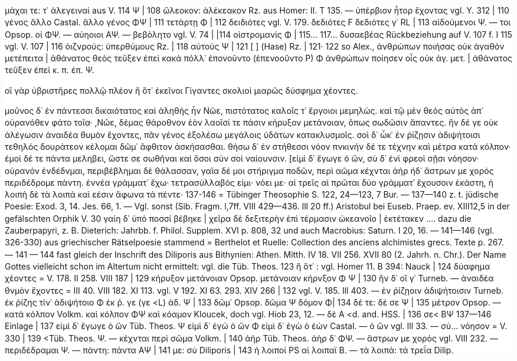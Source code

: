 μάχαι τε: τ᾿ ἀλεγειναὶ aus V. 114 Ψ | 108 ὤλεοκον: ἀλέκεακον Rz. aus Homer:
II. Τ 135. — ὐπέρβιον ἦτορ ἔχοντας vgl. Υ. 312 | 110 γένος ἄλλο Castal. ἄλλο γένος
ΦΨ | 111 τετάρτῃ Φ | 112 δειδιότες vgl. V. 179. δεδιότες F δεδιότες γ᾿ RL |
113 αἰδοὐμενοι Ψ. — τοι Opsop. οἱ ΦΨ. — αὐηοιοι ΑΨ. — βεβόλητο vgl.
V. 74 | |114 οἰστρομανίς Φ | 115... 117... δυσαεβέας Rückbeziehung auf
V. 107 f. I 115 vgl. V. 107 | 116 ὀιζνρούς: ὑπερθύμους Rz. | 118 αὐτοὺς Ψ |
121	[ ] (Hase) Rz. | 121· 122 so Alex., ἀνθρώπων ποιήσας οὐκ ἀγαθὸν μετέπειτα |
ἀθάνατος θεὸς τεῦξεν ἐπεὶ κακά πόλλ᾿ ἐπονοῦντο (ἐπενοοῦντο Ρ) Φ ἀνθρώπων
ποίησεν οἷς οὐκ ἀγ. μετ. | ἀθάνατος τεῦξεν ἐπεὶ κ. π. ἐπ. Ψ.</note>

<pb n="12"/>
οἳ γὰρ ὑβριστῆρες πολλῷ πλέον ἢ ὅτ᾿ ἐκεῖνοι
Γίγαντες σκολιοὶ μιαρῶς δύσφημα χέοντες.</p>
<lb n="125"/> <p>μοῦνος δ᾿ ἐν πάντεσσι δικαιότατος καὶ ἀληθής
ἦν Νῶε, πιστότατος καλοῖς τ᾿ ἔργοιοι μεμηλώς.
καὶ τῷ μὲν θεὸς αὐτὸς ἀπ᾿ οὐρανόθεν φάτο τοῖα·
,Νῶε, δέμας θάροθνον ἑὸν λαοῖσί τε πάσιν
κήρυξον μετάνοιαν, ὅπως σωδῶσιν ἅπαντες.
<lb n="130"/> ἢν δέ γε οὐκ ἀλέγωσιν ἀναιδέα θυμὸν ἔχοντες,
πᾶν γένος ἐξολέσω μεγάλοις ὑδάτων κατακλυσμοῖς.
σοὶ δ᾿ ὦκ᾿ ἐν ῥίζῃσιν ἀδιψήτοισι τεθηλός
δουράτεον κέλομαι δῶμ᾿ ἄφθιτον ἀσκήσασθαι.
θήσω δ᾿ ἐν στήθεσσι νόον πνκινήν δέ τε τέχνην
<lb n="135"/> καὶ μέτρα κατά κόλπον· ἐμοὶ δέ τε πάντα μεληβει,
ὥστε σε σωθῆναι καὶ ὅσοι σὺν σοὶ ναίουνσιν.
[είμὶ δ᾿ ἔγωγε ὁ ὤν, σὺ δ᾿ ἐνὶ φρεοὶ σῇσι νόησον·
οὐρανόν ἐνδέδνμαι, περιβέβλημαι δὲ θάλασσαν,
γαῖα δέ μοι στήριγμα ποδῶν, περὶ αῶμα κέχνται
<lb n="140"/> ἀήρ ήδ᾿ ἄστρων με χορὸς περιδέδρομε πάντη.
ἐννέα γράμματ᾿ ἔχω· τετρασύλλαβός είμι· νόει με·
αἱ τρεῖς αἱ πρῶται δύο γράμματ᾿ ἔχουσοιν ἐκάστη,
ἡ λοιπὴ δὲ τὰ λοιπὰ καὶ εἐσιν ἄφωνα τά πέντε·
<note type="footnote">137-146 = Tübinger Theosophie S. 122, 24—123, 7 Bur. — 137—140 z. t.
jüdische Poesie: Exod. 3, 14. Jes. 66, 1. — Vgl. sonst (Sib. Fragm. l,7ff. VIII
429—436. Ill 20 ff.) Aristobul bei Euseb. Praep. ev. XIII12,5 in der gefälschten Orphik
V. 30 γαίη δ᾿ ὑπὸ ποσσί βέβηκε | χεῖρα δὲ δεξιτερὴν ἐπὶ τέρμασιν ὠκεανοῖο | ἐκτέτακεν
.... dazu die Zauberpapyri, z. Β. Dieterich: Jahrbb. f. Philol. Supplem. XVI
p. 808, 32 und auch Macrobius: Saturn. I 20, 16. — 141—146 (vgl. 326-330) aus
griechischer Rätselpoesie stammend = Berthelot et Ruelle: Collection des anciens
alchimistes grecs. Texte p. 267. — 141 — 144 fast gleich der Inschrift des Diliporis
aus Bithynien: Athen. Mitth. IV 18. VII 256. XVII 80 (2. Jahrh. n. Chr.). Der
Name Gottes vielleicht schon im Altertum nicht ermittelt: vgl. die Tüb. Theos.</note>
<note type="footnote">123 ἢ ὅτ᾿ : vgl. Homer 11. Β 394: Nauck | 124 δύαφημα χέοντες = V. 178. II 258.
VIII 187 | 129 κήρυξον μετάνοιαν Opsop. μετάνοιαν κήρνξον Φ Ψ | 130 ἢν δ᾿ οἵ γ᾿
Turneb. — ἀναιδέα θνμὸν ἔχοντες = III 40. VIII 182. XI 113. vgl. V 192. XI 63.
293. XIV 266 | 132 vgl. V. 185. Ill 403. — ἐν ῥίζῃοιν ἀδιψήτοισιν Turneb. ἐκ ῥίζης
τίν᾿ ἀδιψήτοιο Φ ἐκ ῥ. γε (γε &lt;L) ἀδ. Ψ | 133 δῶμ᾿ Opsop. δῶμα Ψ δόμον Φ|
134 δέ τε: δέ σε Ψ | 135 μέτρον Opsop. — κατά κόλπον Volkm. καὶ κόλπον ΦΨ
καὶ κόαμον Kloucek, doch vgl. Hiob 23, 12. — δὲ A &lt;d. and. HSS. | 136 σε&lt; ΒΨ
137—146 Einlage | 137 εἰμὶ δ᾿ ἔγωγε ὁ ὤν Tüb. Theos. Ψ εἰμὶ δ᾿ ἐγώ ὁ ὤν Φ
εἰμὶ δ᾿ ἐγὼ ὁ ἐών Castal. — ὁ ὤν vgl. Ill 33. — σὺ... νόησον = V. 330 | 139 &lt;Tüb.
Theos. Ψ. — κέχνται περὶ σῶμα Volkm. | 140 άὴρ Tüb. Theos. άὴρ δ᾿ ΦΨ. —
ἄστρων με χορός vgl. VIII 232. — περιδέδραμαι Ψ. — πάντη: πάντα ΑΨ | 141 με:
σύ Diliporis | 143 ἡ λοιποί PS αἱ λοιπαϊ Β. — τά λοιπά: τά τρεΐα Dilip.</note>
